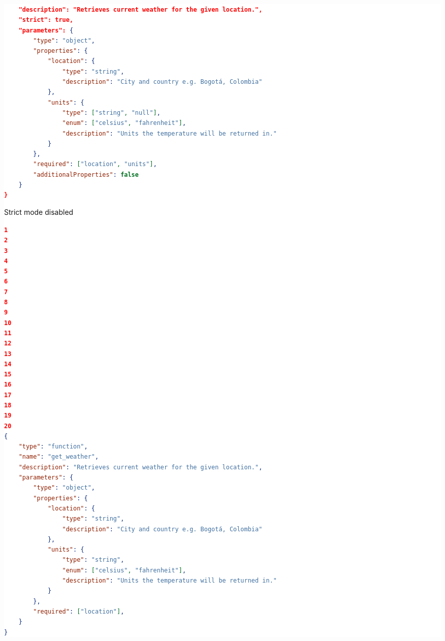 ```json
    "description": "Retrieves current weather for the given location.",
    "strict": true,
    "parameters": {
        "type": "object",
        "properties": {
            "location": {
                "type": "string",
                "description": "City and country e.g. Bogotá, Colombia"
            },
            "units": {
                "type": ["string", "null"],
                "enum": ["celsius", "fahrenheit"],
                "description": "Units the temperature will be returned in."
            }
        },
        "required": ["location", "units"],
        "additionalProperties": false
    }
}
```

Strict mode disabled

```json
1
2
3
4
5
6
7
8
9
10
11
12
13
14
15
16
17
18
19
20
{
    "type": "function",
    "name": "get_weather",
    "description": "Retrieves current weather for the given location.",
    "parameters": {
        "type": "object",
        "properties": {
            "location": {
                "type": "string",
                "description": "City and country e.g. Bogotá, Colombia"
            },
            "units": {
                "type": "string",
                "enum": ["celsius", "fahrenheit"],
                "description": "Units the temperature will be returned in."
            }
        },
        "required": ["location"],
    }
}
```